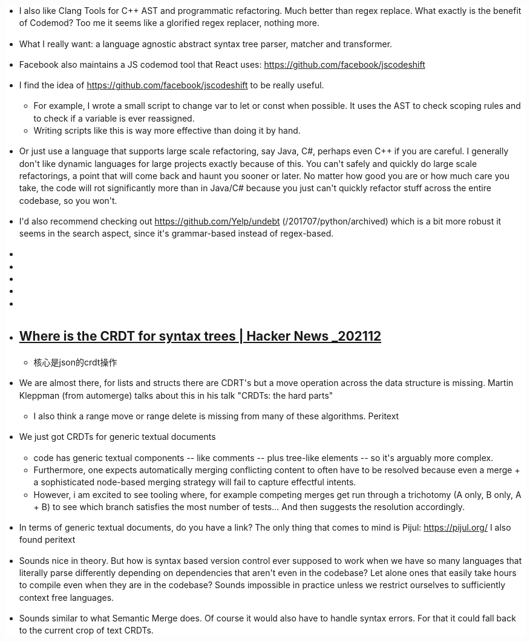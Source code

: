 - I also like Clang Tools for C++ AST and programmatic refactoring. Much better than regex replace. What exactly is the benefit of Codemod? Too me it seems like a glorified regex replacer, nothing more.
- What I really want: a language agnostic abstract syntax tree parser, matcher and transformer.

- Facebook also maintains a JS codemod tool that React uses: https://github.com/facebook/jscodeshift

- I find the idea of https://github.com/facebook/jscodeshift to be really useful.
  - For example, I wrote a small script to change var to let or const when possible. It uses the AST to check scoping rules and to check if a variable is ever reassigned.
  - Writing scripts like this is way more effective than doing it by hand.

- Or just use a language that supports large scale refactoring, say Java, C#, perhaps even C++ if you are careful. I generally don't like dynamic languages for large projects exactly because of this. You can't safely and quickly do large scale refactorings, a point that will come back and haunt you sooner or later. No matter how good you are or how much care you take, the code will rot significantly more than in Java/C# because you just can't quickly refactor stuff across the entire codebase, so you won't.

- I'd also recommend checking out https://github.com/Yelp/undebt (/201707/python/archived) which is a bit more robust it seems in the search aspect, since it's grammar-based instead of regex-based.

- 
- 
- 
- 
- 

- ## [Where is the CRDT for syntax trees | Hacker News _202112](https://news.ycombinator.com/item?id=29433896)
  - 核心是json的crdt操作
- We are almost there, for lists and structs there are CDRT's but a move operation across the data structure is missing. Martin Kleppman (from automerge) talks about this in his talk "CRDTs: the hard parts"
  - I also think a range move or range delete is missing from many of these algorithms. Peritext

- We just got CRDTs for generic textual documents
  - code has generic textual components -- like comments -- plus tree-like elements -- so it's arguably more complex. 
  - Furthermore, one expects automatically merging conflicting content to often have to be resolved because even a merge + a sophisticated node-based merging strategy will fail to capture effectful intents. 
  - However, i am excited to see tooling where, for example competing merges get run through a trichotomy (A only, B only, A + B) to see which branch satisfies the most number of tests... And then suggests the resolution accordingly.
- In terms of generic textual documents, do you have a link? The only thing that comes to mind is Pijul: https://pijul.org/ I also found peritext

- Sounds nice in theory. But how is syntax based version control ever supposed to work when we have so many languages that literally parse differently depending on dependencies that aren't even in the codebase? Let alone ones that easily take hours to compile even when they are in the codebase? Sounds impossible in practice unless we restrict ourselves to sufficiently context free languages.

- Sounds similar to what Semantic Merge does. Of course it would also have to handle syntax errors. For that it could fall back to the current crop of text CRDTs.
